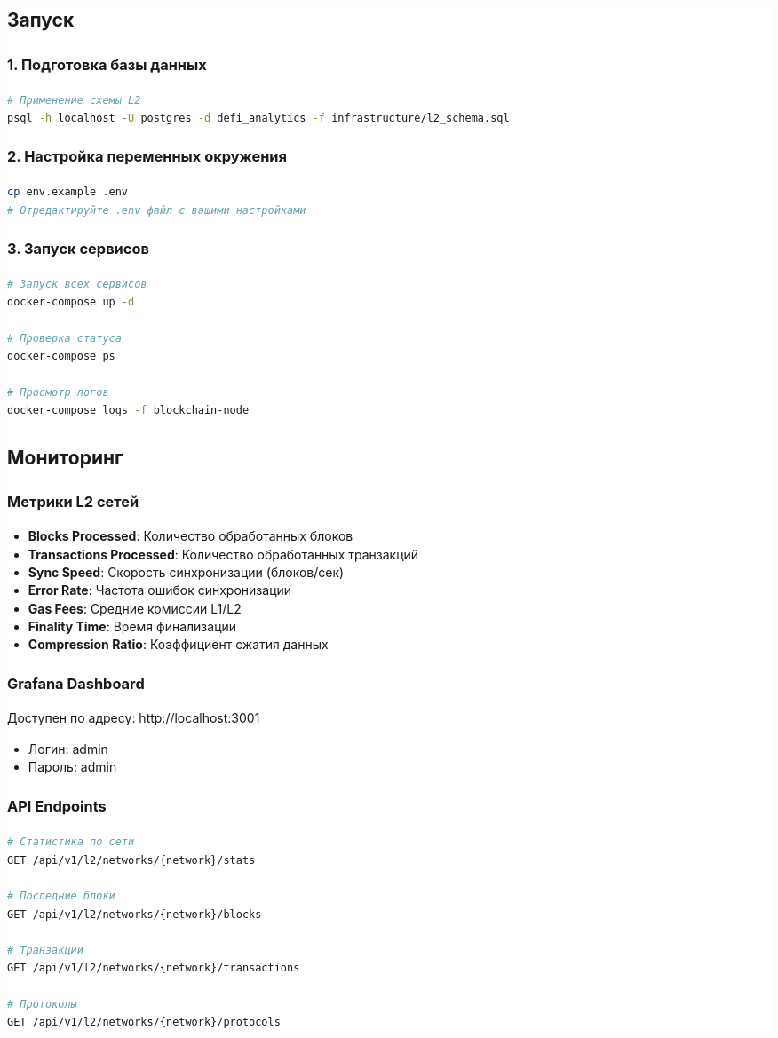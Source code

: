 ## Запуск

### 1. Подготовка базы данных

```bash
# Применение схемы L2
psql -h localhost -U postgres -d defi_analytics -f infrastructure/l2_schema.sql
```

### 2. Настройка переменных окружения

```bash
cp env.example .env
# Отредактируйте .env файл с вашими настройками
```

### 3. Запуск сервисов

```bash
# Запуск всех сервисов
docker-compose up -d

# Проверка статуса
docker-compose ps

# Просмотр логов
docker-compose logs -f blockchain-node
```

## Мониторинг

### Метрики L2 сетей

- **Blocks Processed**: Количество обработанных блоков
- **Transactions Processed**: Количество обработанных транзакций
- **Sync Speed**: Скорость синхронизации (блоков/сек)
- **Error Rate**: Частота ошибок синхронизации
- **Gas Fees**: Средние комиссии L1/L2
- **Finality Time**: Время финализации
- **Compression Ratio**: Коэффициент сжатия данных

### Grafana Dashboard

Доступен по адресу: http://localhost:3001
- Логин: admin
- Пароль: admin

### API Endpoints

```bash
# Статистика по сети
GET /api/v1/l2/networks/{network}/stats

# Последние блоки
GET /api/v1/l2/networks/{network}/blocks

# Транзакции
GET /api/v1/l2/networks/{network}/transactions

# Протоколы
GET /api/v1/l2/networks/{network}/protocols
```
